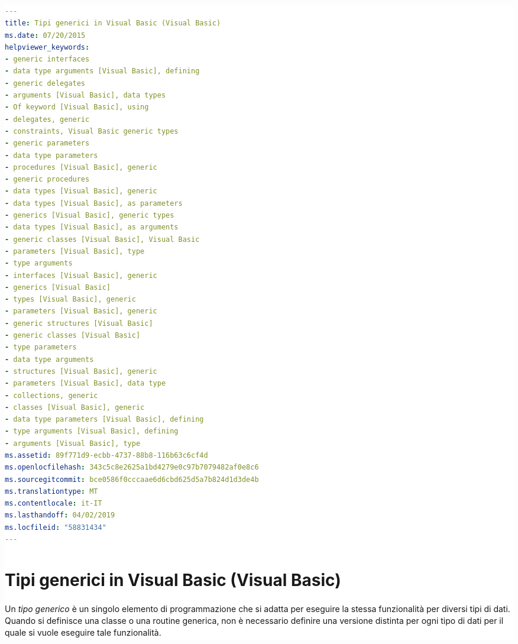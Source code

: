 ```yaml
---
title: Tipi generici in Visual Basic (Visual Basic)
ms.date: 07/20/2015
helpviewer_keywords:
- generic interfaces
- data type arguments [Visual Basic], defining
- generic delegates
- arguments [Visual Basic], data types
- Of keyword [Visual Basic], using
- delegates, generic
- constraints, Visual Basic generic types
- generic parameters
- data type parameters
- procedures [Visual Basic], generic
- generic procedures
- data types [Visual Basic], generic
- data types [Visual Basic], as parameters
- generics [Visual Basic], generic types
- data types [Visual Basic], as arguments
- generic classes [Visual Basic], Visual Basic
- parameters [Visual Basic], type
- type arguments
- interfaces [Visual Basic], generic
- generics [Visual Basic]
- types [Visual Basic], generic
- parameters [Visual Basic], generic
- generic structures [Visual Basic]
- generic classes [Visual Basic]
- type parameters
- data type arguments
- structures [Visual Basic], generic
- parameters [Visual Basic], data type
- collections, generic
- classes [Visual Basic], generic
- data type parameters [Visual Basic], defining
- type arguments [Visual Basic], defining
- arguments [Visual Basic], type
ms.assetid: 89f771d9-ecbb-4737-88b8-116b63c6cf4d
ms.openlocfilehash: 343c5c8e2625a1bd4279e0c97b7079482af0e8c6
ms.sourcegitcommit: bce0586f0cccaae6d6cbd625d5a7b824d1d3de4b
ms.translationtype: MT
ms.contentlocale: it-IT
ms.lasthandoff: 04/02/2019
ms.locfileid: "58831434"
---
```

# <a name="generic-types-in-visual-basic-visual-basic"></a>Tipi generici in Visual Basic (Visual Basic)
Un *tipo generico* è un singolo elemento di programmazione che si adatta per eseguire la stessa funzionalità per diversi tipi di dati. Quando si definisce una classe o una routine generica, non è necessario definire una versione distinta per ogni tipo di dati per il quale si vuole eseguire tale funzionalità.  
  